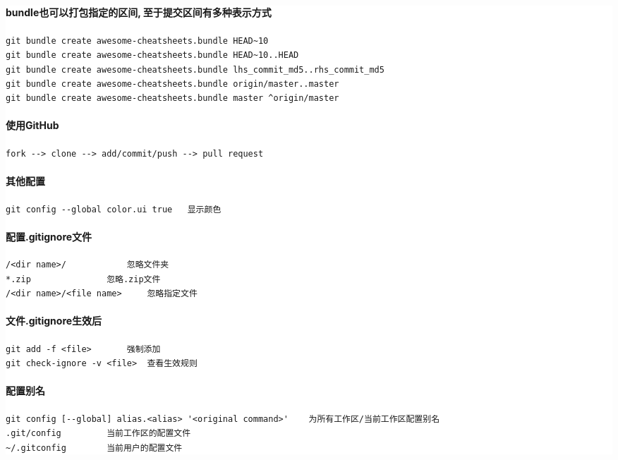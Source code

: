 #### bundle也可以打包指定的区间, 至于提交区间有多种表示方式
	git bundle create awesome-cheatsheets.bundle HEAD~10
	git bundle create awesome-cheatsheets.bundle HEAD~10..HEAD
	git bundle create awesome-cheatsheets.bundle lhs_commit_md5..rhs_commit_md5
	git bundle create awesome-cheatsheets.bundle origin/master..master
	git bundle create awesome-cheatsheets.bundle master ^origin/master

#### 使用GitHub
	fork --> clone --> add/commit/push --> pull request

#### 其他配置
	git config --global color.ui true	显示颜色

#### 配置.gitignore文件
	/<dir name>/			忽略文件夹
	*.zip				忽略.zip文件
	/<dir name>/<file name>		忽略指定文件

#### 文件.gitignore生效后
	git add -f <file>		强制添加
	git check-ignore -v <file>	查看生效规则

#### 配置别名
	git config [--global] alias.<alias> '<original command>'	为所有工作区/当前工作区配置别名
	.git/config			当前工作区的配置文件
	~/.gitconfig		当前用户的配置文件
